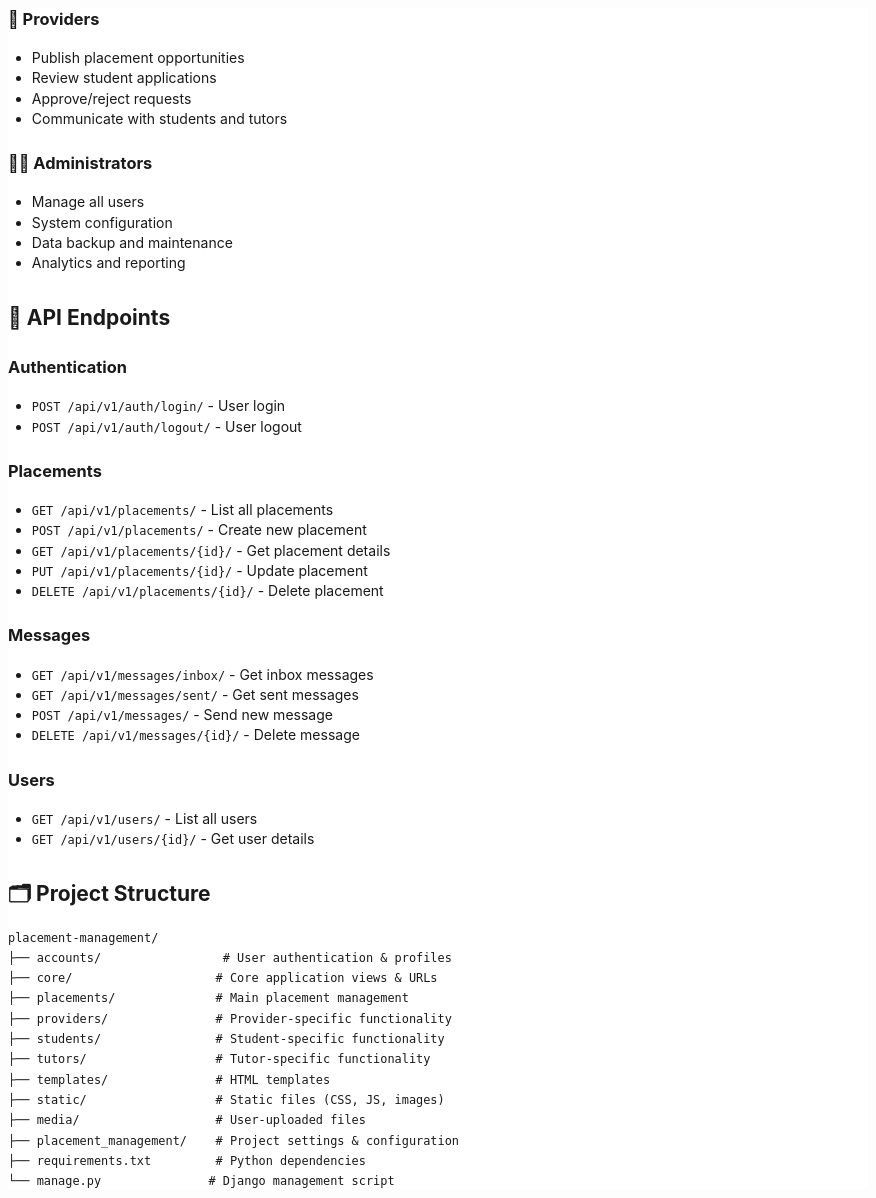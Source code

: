 ### **🏢 Providers**
- Publish placement opportunities
- Review student applications
- Approve/reject requests
- Communicate with students and tutors

### **👨‍💼 Administrators**
- Manage all users
- System configuration
- Data backup and maintenance
- Analytics and reporting

## 📱 API Endpoints

### **Authentication**
- `POST /api/v1/auth/login/` - User login
- `POST /api/v1/auth/logout/` - User logout

### **Placements**
- `GET /api/v1/placements/` - List all placements
- `POST /api/v1/placements/` - Create new placement
- `GET /api/v1/placements/{id}/` - Get placement details
- `PUT /api/v1/placements/{id}/` - Update placement
- `DELETE /api/v1/placements/{id}/` - Delete placement

### **Messages**
- `GET /api/v1/messages/inbox/` - Get inbox messages
- `GET /api/v1/messages/sent/` - Get sent messages
- `POST /api/v1/messages/` - Send new message
- `DELETE /api/v1/messages/{id}/` - Delete message

### **Users**
- `GET /api/v1/users/` - List all users
- `GET /api/v1/users/{id}/` - Get user details

## 🗂️ Project Structure

```
placement-management/
├── accounts/                 # User authentication & profiles
├── core/                    # Core application views & URLs
├── placements/              # Main placement management
├── providers/               # Provider-specific functionality
├── students/                # Student-specific functionality
├── tutors/                  # Tutor-specific functionality
├── templates/               # HTML templates
├── static/                  # Static files (CSS, JS, images)
├── media/                   # User-uploaded files
├── placement_management/    # Project settings & configuration
├── requirements.txt         # Python dependencies
└── manage.py               # Django management script
```
